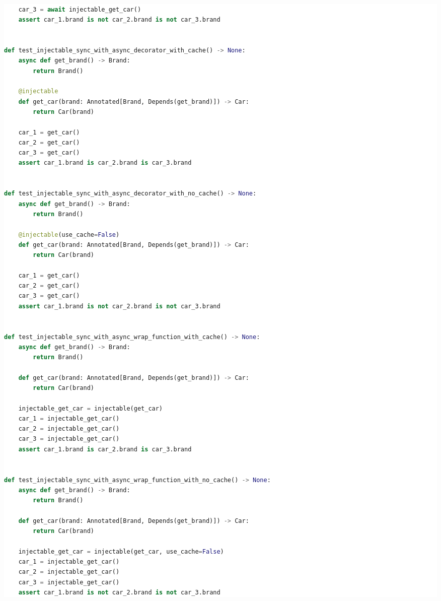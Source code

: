 ```python
    car_3 = await injectable_get_car()
    assert car_1.brand is not car_2.brand is not car_3.brand


def test_injectable_sync_with_async_decorator_with_cache() -> None:
    async def get_brand() -> Brand:
        return Brand()

    @injectable
    def get_car(brand: Annotated[Brand, Depends(get_brand)]) -> Car:
        return Car(brand)

    car_1 = get_car()
    car_2 = get_car()
    car_3 = get_car()
    assert car_1.brand is car_2.brand is car_3.brand


def test_injectable_sync_with_async_decorator_with_no_cache() -> None:
    async def get_brand() -> Brand:
        return Brand()

    @injectable(use_cache=False)
    def get_car(brand: Annotated[Brand, Depends(get_brand)]) -> Car:
        return Car(brand)

    car_1 = get_car()
    car_2 = get_car()
    car_3 = get_car()
    assert car_1.brand is not car_2.brand is not car_3.brand


def test_injectable_sync_with_async_wrap_function_with_cache() -> None:
    async def get_brand() -> Brand:
        return Brand()

    def get_car(brand: Annotated[Brand, Depends(get_brand)]) -> Car:
        return Car(brand)

    injectable_get_car = injectable(get_car)
    car_1 = injectable_get_car()
    car_2 = injectable_get_car()
    car_3 = injectable_get_car()
    assert car_1.brand is car_2.brand is car_3.brand


def test_injectable_sync_with_async_wrap_function_with_no_cache() -> None:
    async def get_brand() -> Brand:
        return Brand()

    def get_car(brand: Annotated[Brand, Depends(get_brand)]) -> Car:
        return Car(brand)

    injectable_get_car = injectable(get_car, use_cache=False)
    car_1 = injectable_get_car()
    car_2 = injectable_get_car()
    car_3 = injectable_get_car()
    assert car_1.brand is not car_2.brand is not car_3.brand
```
